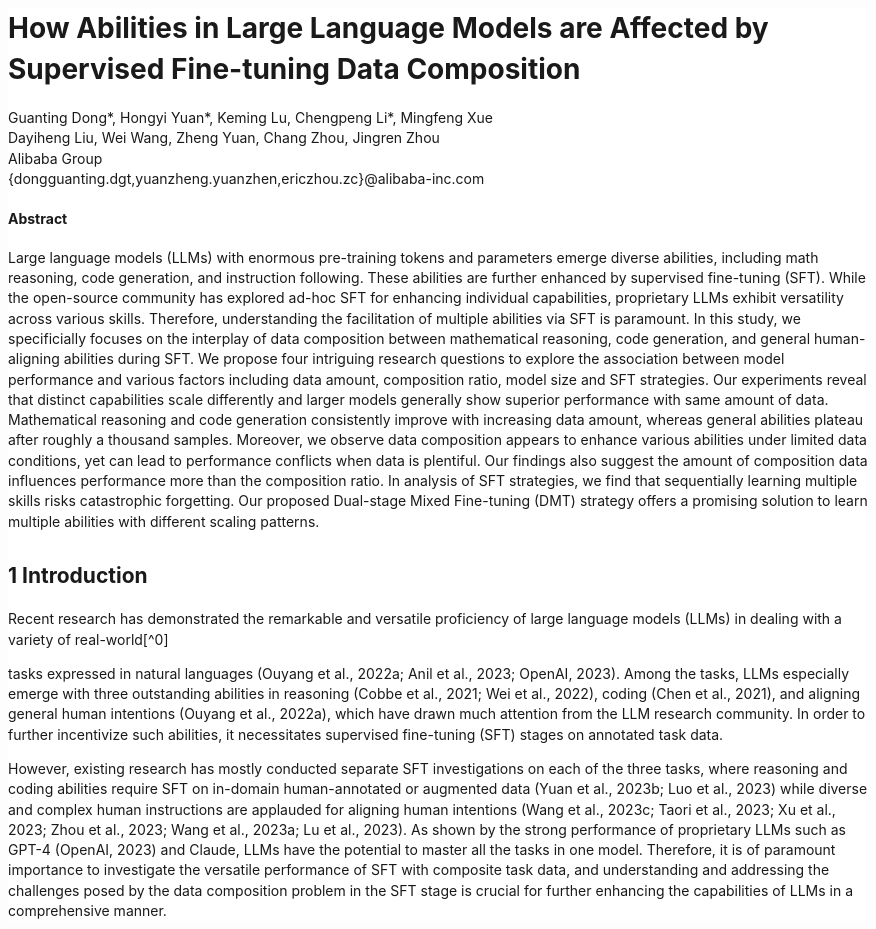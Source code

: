 # How Abilities in Large Language Models are Affected by Supervised Fine-tuning Data Composition 

Guanting Dong*, Hongyi Yuan*, Keming Lu, Chengpeng Li*, Mingfeng Xue<br>Dayiheng Liu, Wei Wang, Zheng Yuan, Chang Zhou, Jingren Zhou<br>Alibaba Group<br>\{dongguanting.dgt,yuanzheng.yuanzhen,ericzhou.zc\}@alibaba-inc.com


#### Abstract

Large language models (LLMs) with enormous pre-training tokens and parameters emerge diverse abilities, including math reasoning, code generation, and instruction following. These abilities are further enhanced by supervised fine-tuning (SFT). While the open-source community has explored ad-hoc SFT for enhancing individual capabilities, proprietary LLMs exhibit versatility across various skills. Therefore, understanding the facilitation of multiple abilities via SFT is paramount. In this study, we specificially focuses on the interplay of data composition between mathematical reasoning, code generation, and general human-aligning abilities during SFT. We propose four intriguing research questions to explore the association between model performance and various factors including data amount, composition ratio, model size and SFT strategies. Our experiments reveal that distinct capabilities scale differently and larger models generally show superior performance with same amount of data. Mathematical reasoning and code generation consistently improve with increasing data amount, whereas general abilities plateau after roughly a thousand samples. Moreover, we observe data composition appears to enhance various abilities under limited data conditions, yet can lead to performance conflicts when data is plentiful. Our findings also suggest the amount of composition data influences performance more than the composition ratio. In analysis of SFT strategies, we find that sequentially learning multiple skills risks catastrophic forgetting. Our proposed Dual-stage Mixed Fine-tuning (DMT) strategy offers a promising solution to learn multiple abilities with different scaling patterns.


## 1 Introduction

Recent research has demonstrated the remarkable and versatile proficiency of large language models (LLMs) in dealing with a variety of real-world[^0]

tasks expressed in natural languages (Ouyang et al., 2022a; Anil et al., 2023; OpenAI, 2023). Among the tasks, LLMs especially emerge with three outstanding abilities in reasoning (Cobbe et al., 2021; Wei et al., 2022), coding (Chen et al., 2021), and aligning general human intentions (Ouyang et al., 2022a), which have drawn much attention from the LLM research community. In order to further incentivize such abilities, it necessitates supervised fine-tuning (SFT) stages on annotated task data.

However, existing research has mostly conducted separate SFT investigations on each of the three tasks, where reasoning and coding abilities require SFT on in-domain human-annotated or augmented data (Yuan et al., 2023b; Luo et al., 2023) while diverse and complex human instructions are applauded for aligning human intentions (Wang et al., 2023c; Taori et al., 2023; Xu et al., 2023; Zhou et al., 2023; Wang et al., 2023a; Lu et al., 2023). As shown by the strong performance of proprietary LLMs such as GPT-4 (OpenAI, 2023) and Claude, LLMs have the potential to master all the tasks in one model. Therefore, it is of paramount importance to investigate the versatile performance of SFT with composite task data, and understanding and addressing the challenges posed by the data composition problem in the SFT stage is crucial for further enhancing the capabilities of LLMs in a comprehensive manner.
